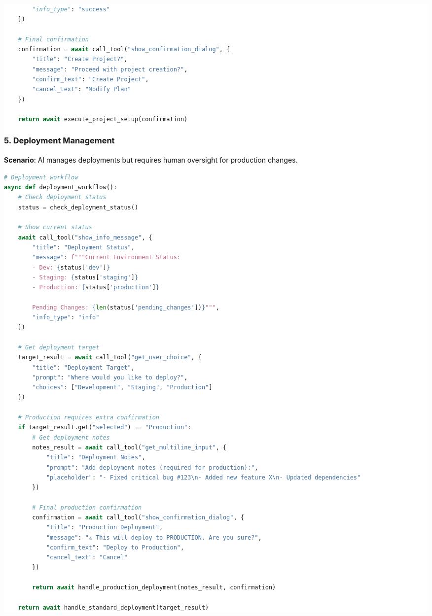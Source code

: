 ```python
        "info_type": "success"
    })
    
    # Final confirmation
    confirmation = await call_tool("show_confirmation_dialog", {
        "title": "Create Project?",
        "message": "Proceed with project creation?",
        "confirm_text": "Create Project",
        "cancel_text": "Modify Plan"
    })
    
    return await execute_project_setup(confirmation)
```

### 5. Deployment Management

**Scenario**: AI manages deployments but requires human oversight for production changes.

```python
# Deployment workflow
async def deployment_workflow():
    # Check deployment status
    status = check_deployment_status()
    
    # Show current status
    await call_tool("show_info_message", {
        "title": "Deployment Status",
        "message": f"""Current Environment Status:
        - Dev: {status['dev']}
        - Staging: {status['staging']}
        - Production: {status['production']}
        
        Pending Changes: {len(status['pending_changes'])}""",
        "info_type": "info"
    })
    
    # Get deployment target
    target_result = await call_tool("get_user_choice", {
        "title": "Deployment Target",
        "prompt": "Where would you like to deploy?",
        "choices": ["Development", "Staging", "Production"]
    })
    
    # Production requires extra confirmation
    if target_result.get("selected") == "Production":
        # Get deployment notes
        notes_result = await call_tool("get_multiline_input", {
            "title": "Deployment Notes",
            "prompt": "Add deployment notes (required for production):",
            "placeholder": "- Fixed critical bug #123\n- Added new feature X\n- Updated dependencies"
        })
        
        # Final production confirmation
        confirmation = await call_tool("show_confirmation_dialog", {
            "title": "Production Deployment",
            "message": "⚠️ This will deploy to PRODUCTION. Are you sure?",
            "confirm_text": "Deploy to Production",
            "cancel_text": "Cancel"
        })
        
        return await handle_production_deployment(notes_result, confirmation)
    
    return await handle_standard_deployment(target_result)
```